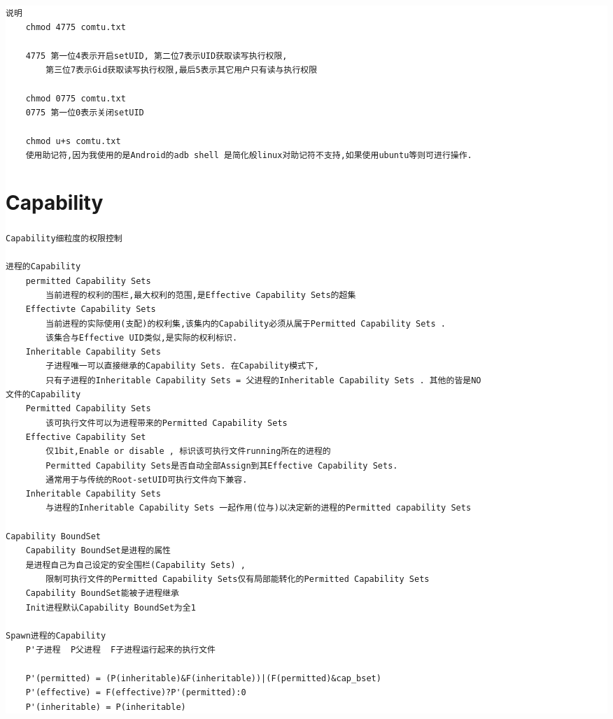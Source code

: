 	说明
		chmod 4775 comtu.txt

		4775 第一位4表示开启setUID, 第二位7表示UID获取读写执行权限,
			第三位7表示Gid获取读写执行权限,最后5表示其它用户只有读与执行权限

		chmod 0775 comtu.txt
		0775 第一位0表示关闭setUID

		chmod u+s comtu.txt
		使用助记符,因为我使用的是Android的adb shell 是简化般linux对助记符不支持,如果使用ubuntu等则可进行操作.

# Capability
	
	Capability细粒度的权限控制

	进程的Capability
		permitted Capability Sets 
			当前进程的权利的围栏,最大权利的范围,是Effective Capability Sets的超集
		Effectivte Capability Sets 
			当前进程的实际使用(支配)的权利集,该集内的Capability必须从属于Permitted Capability Sets . 
			该集合与Effective UID类似,是实际的权利标识.
		Inheritable Capability Sets
			子进程唯一可以直接继承的Capability Sets. 在Capability模式下,
			只有子进程的Inheritable Capability Sets = 父进程的Inheritable Capability Sets . 其他的皆是NO
	文件的Capability
		Permitted Capability Sets
			该可执行文件可以为进程带来的Permitted Capability Sets
		Effective Capability Set
			仅1bit,Enable or disable , 标识该可执行文件running所在的进程的
			Permitted Capability Sets是否自动全部Assign到其Effective Capability Sets. 
			通常用于与传统的Root-setUID可执行文件向下兼容.
		Inheritable Capability Sets
			与进程的Inheritable Capability Sets 一起作用(位与)以决定新的进程的Permitted capability Sets

	Capability BoundSet
		Capability BoundSet是进程的属性
		是进程自己为自己设定的安全围栏(Capability Sets) , 
			限制可执行文件的Permitted Capability Sets仅有局部能转化的Permitted Capability Sets
		Capability BoundSet能被子进程继承
		Init进程默认Capability BoundSet为全1

	Spawn进程的Capability
		P'子进程  P父进程  F子进程运行起来的执行文件

		P'(permitted) = (P(inheritable)&F(inheritable))|(F(permitted)&cap_bset)
		P'(effective) = F(effective)?P'(permitted):0
		P'(inheritable) = P(inheritable)